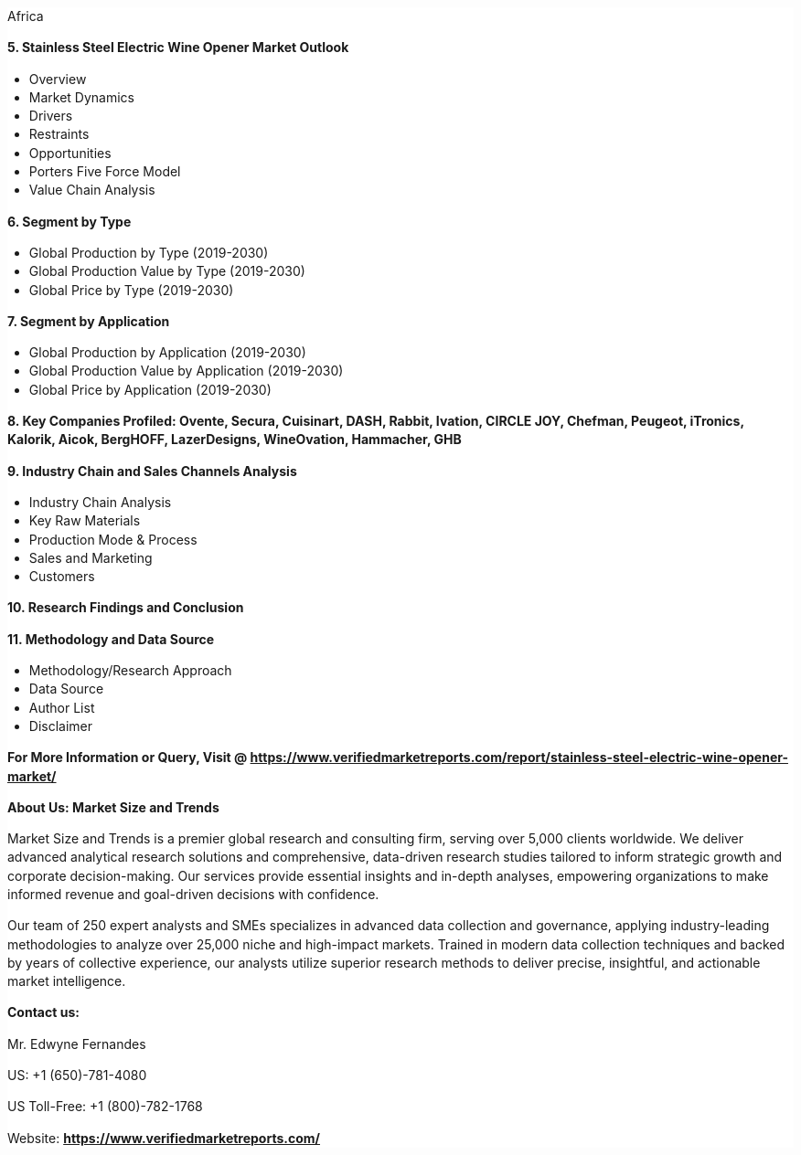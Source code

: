 Africa</li></ul><p><strong>5. Stainless Steel Electric Wine Opener Market Outlook</strong></p><ul><li>Overview</li><li>Market Dynamics</li><li>Drivers</li><li>Restraints</li><li>Opportunities</li><li>Porters Five Force Model</li><li>Value Chain Analysis&nbsp;</li></ul><p><strong>6. Segment by Type</strong></p><ul><li>Global Production by Type (2019-2030)</li><li>Global Production Value by Type (2019-2030)</li><li>Global Price by Type (2019-2030)</li></ul><p><strong>7. Segment by Application</strong></p><ul><li>Global Production by Application (2019-2030)</li><li>Global Production Value by Application (2019-2030)</li><li>Global Price by Application (2019-2030)</li></ul><p><strong>8. Key Companies Profiled: Ovente, Secura, Cuisinart, DASH, Rabbit, Ivation, CIRCLE JOY, Chefman, Peugeot, iTronics, Kalorik, Aicok, BergHOFF, LazerDesigns, WineOvation, Hammacher, GHB</strong></p><p><strong>9. Industry Chain and Sales Channels Analysis</strong></p><ul><li>Industry Chain Analysis</li><li>Key Raw Materials</li><li>Production Mode &amp; Process</li><li>Sales and Marketing</li><li>Customers</li></ul><p><strong>10. Research Findings and Conclusion</strong></p><p><strong>11. Methodology and Data Source</strong></p><ul><li>Methodology/Research Approach</li><li>Data Source</li><li>Author List</li><li>Disclaimer</li></ul></p><p><strong>For More Information or Query, Visit @ <a href="https://www.verifiedmarketreports.com/report/stainless-steel-electric-wine-opener-market/">https://www.verifiedmarketreports.com/report/stainless-steel-electric-wine-opener-market/</a></strong></p><p><strong>About Us: Market Size and Trends</strong></p><p>Market Size and Trends is a premier global research and consulting firm, serving over 5,000 clients worldwide. We deliver advanced analytical research solutions and comprehensive, data-driven research studies tailored to inform strategic growth and corporate decision-making. Our services provide essential insights and in-depth analyses, empowering organizations to make informed revenue and goal-driven decisions with confidence.</p><p>Our team of 250 expert analysts and SMEs specializes in advanced data collection and governance, applying industry-leading methodologies to analyze over 25,000 niche and high-impact markets. Trained in modern data collection techniques and backed by years of collective experience, our analysts utilize superior research methods to deliver precise, insightful, and actionable market intelligence.</p><p><strong>Contact us:</strong></p><p>Mr. Edwyne Fernandes</p><p>US: +1 (650)-781-4080</p><p>US Toll-Free: +1 (800)-782-1768</p><p>Website: <strong><a href="https://www.verifiedmarketreports.com/">https://www.verifiedmarketreports.com/</a></strong></p>
